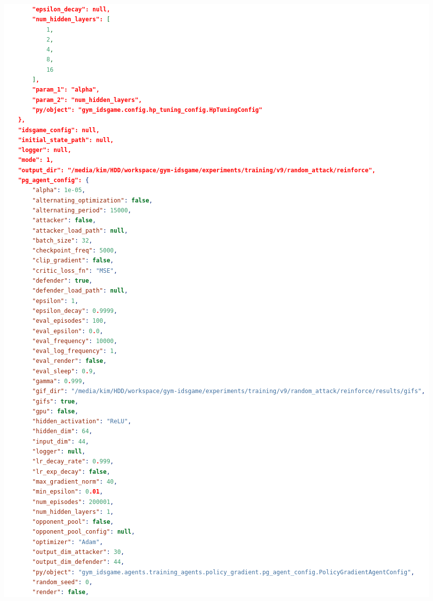 ```json
        "epsilon_decay": null,
        "num_hidden_layers": [
            1,
            2,
            4,
            8,
            16
        ],
        "param_1": "alpha",
        "param_2": "num_hidden_layers",
        "py/object": "gym_idsgame.config.hp_tuning_config.HpTuningConfig"
    },
    "idsgame_config": null,
    "initial_state_path": null,
    "logger": null,
    "mode": 1,
    "output_dir": "/media/kim/HDD/workspace/gym-idsgame/experiments/training/v9/random_attack/reinforce",
    "pg_agent_config": {
        "alpha": 1e-05,
        "alternating_optimization": false,
        "alternating_period": 15000,
        "attacker": false,
        "attacker_load_path": null,
        "batch_size": 32,
        "checkpoint_freq": 5000,
        "clip_gradient": false,
        "critic_loss_fn": "MSE",
        "defender": true,
        "defender_load_path": null,
        "epsilon": 1,
        "epsilon_decay": 0.9999,
        "eval_episodes": 100,
        "eval_epsilon": 0.0,
        "eval_frequency": 10000,
        "eval_log_frequency": 1,
        "eval_render": false,
        "eval_sleep": 0.9,
        "gamma": 0.999,
        "gif_dir": "/media/kim/HDD/workspace/gym-idsgame/experiments/training/v9/random_attack/reinforce/results/gifs",
        "gifs": true,
        "gpu": false,
        "hidden_activation": "ReLU",
        "hidden_dim": 64,
        "input_dim": 44,
        "logger": null,
        "lr_decay_rate": 0.999,
        "lr_exp_decay": false,
        "max_gradient_norm": 40,
        "min_epsilon": 0.01,
        "num_episodes": 200001,
        "num_hidden_layers": 1,
        "opponent_pool": false,
        "opponent_pool_config": null,
        "optimizer": "Adam",
        "output_dim_attacker": 30,
        "output_dim_defender": 44,
        "py/object": "gym_idsgame.agents.training_agents.policy_gradient.pg_agent_config.PolicyGradientAgentConfig",
        "random_seed": 0,
        "render": false,
```